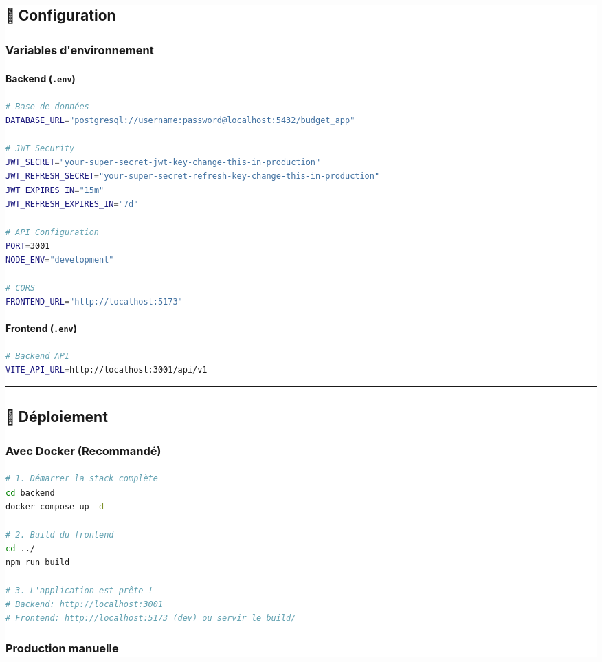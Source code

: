 
## 🔧 Configuration

### Variables d'environnement

#### Backend (`.env`)
```bash
# Base de données
DATABASE_URL="postgresql://username:password@localhost:5432/budget_app"

# JWT Security
JWT_SECRET="your-super-secret-jwt-key-change-this-in-production"
JWT_REFRESH_SECRET="your-super-secret-refresh-key-change-this-in-production"
JWT_EXPIRES_IN="15m"
JWT_REFRESH_EXPIRES_IN="7d"

# API Configuration
PORT=3001
NODE_ENV="development"

# CORS
FRONTEND_URL="http://localhost:5173"
```

#### Frontend (`.env`)
```bash
# Backend API
VITE_API_URL=http://localhost:3001/api/v1
```

---

## 🚀 Déploiement

### Avec Docker (Recommandé)

```bash
# 1. Démarrer la stack complète
cd backend
docker-compose up -d

# 2. Build du frontend
cd ../
npm run build

# 3. L'application est prête !
# Backend: http://localhost:3001
# Frontend: http://localhost:5173 (dev) ou servir le build/
```

### Production manuelle

